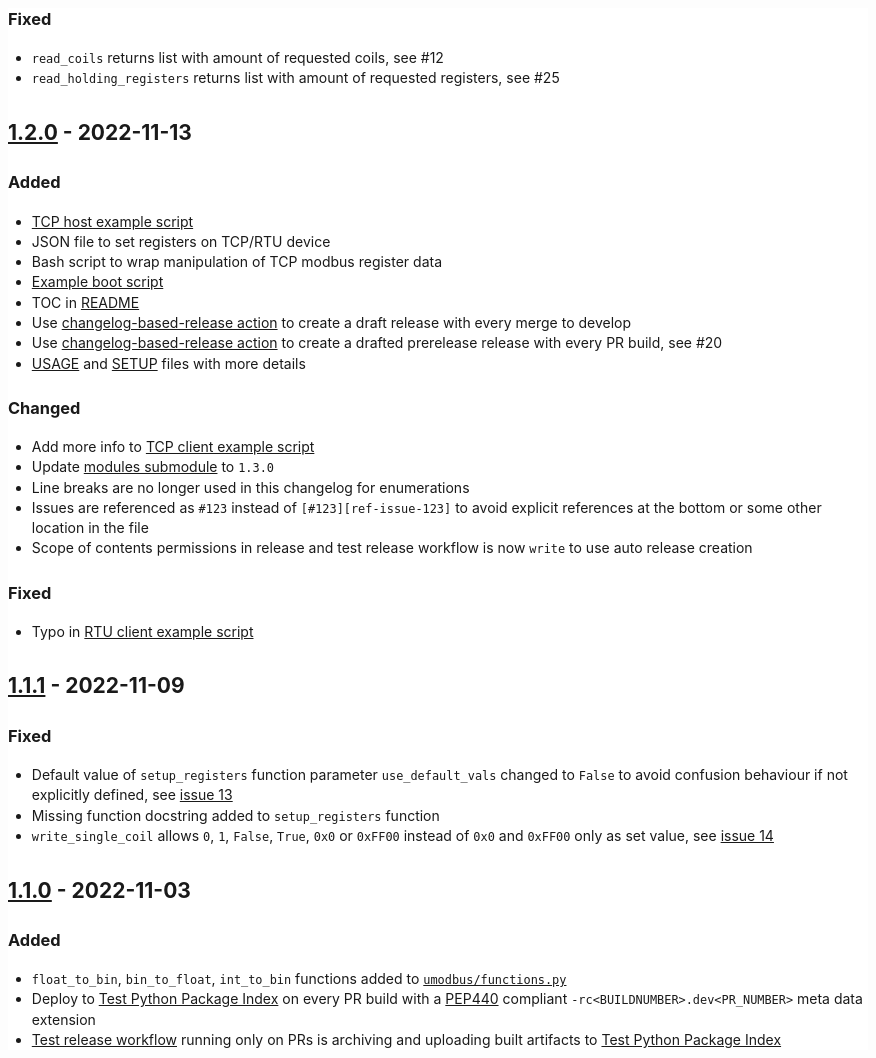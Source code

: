 
### Fixed
- `read_coils` returns list with amount of requested coils, see #12
- `read_holding_registers` returns list with amount of requested registers, see #25

## [1.2.0] - 2022-11-13
### Added
- [TCP host example script](examples/tcp_host_example.py)
- JSON file to set registers on TCP/RTU device
- Bash script to wrap manipulation of TCP modbus register data
- [Example boot script](examples/boot.py)
- TOC in [README](README.md)
- Use [changelog-based-release action](https://github.com/brainelectronics/changelog-based-release) to create a draft release with every merge to develop
- Use [changelog-based-release action](https://github.com/brainelectronics/changelog-based-release) to create a drafted prerelease release with every PR build, see #20
- [USAGE](USAGE.md) and [SETUP](SETUP.md) files with more details

### Changed
- Add more info to [TCP client example script](examples/tcp_client_example.py)
- Update [modules submodule](https://github.com/brainelectronics/python-modules/tree/43bad716b7db27db07c94c2d279cee57d0c8c753) to `1.3.0`
- Line breaks are no longer used in this changelog for enumerations
- Issues are referenced as `#123` instead of `[#123][ref-issue-123]` to avoid explicit references at the bottom or some other location in the file
- Scope of contents permissions in release and test release workflow is now `write` to use auto release creation

### Fixed
- Typo in [RTU client example script](examples/rtu_client_example.py)

## [1.1.1] - 2022-11-09
### Fixed
- Default value of `setup_registers` function parameter `use_default_vals`
  changed to `False` to avoid confusion behaviour if not explicitly defined,
  see [issue 13][ref-issue-13]
- Missing function docstring added to `setup_registers` function
- `write_single_coil` allows `0`, `1`, `False`, `True`, `0x0` or `0xFF00`
  instead of `0x0` and `0xFF00` only as set value, see [issue 14][ref-issue-14]

## [1.1.0] - 2022-11-03
### Added
- `float_to_bin`, `bin_to_float`, `int_to_bin` functions added to
  [`umodbus/functions.py`](umodbus/functions.py)
- Deploy to [Test Python Package Index](https://test.pypi.org/) on every PR
  build with a [PEP440][ref-pep440] compliant `-rc<BUILDNUMBER>.dev<PR_NUMBER>`
  meta data extension
- [Test release workflow](.github/workflows/test-release.yaml) running only on
  PRs is archiving and uploading built artifacts to
  [Test Python Package Index](https://test.pypi.org/)


[Unreleased]: https://github.com/brainelectronics/micropython-modbus/compare/2.3.3...develop
[2.3.3]: https://github.com/brainelectronics/micropython-modbus/tree/2.3.3
[2.3.2]: https://github.com/brainelectronics/micropython-modbus/tree/2.3.2
[2.3.1]: https://github.com/brainelectronics/micropython-modbus/tree/2.3.1
[2.3.0]: https://github.com/brainelectronics/micropython-modbus/tree/2.3.0
[2.2.0]: https://github.com/brainelectronics/micropython-modbus/tree/2.2.0
[2.1.3]: https://github.com/brainelectronics/micropython-modbus/tree/2.1.3
[2.1.2]: https://github.com/brainelectronics/micropython-modbus/tree/2.1.2
[2.1.1]: https://github.com/brainelectronics/micropython-modbus/tree/2.1.1
[2.1.0]: https://github.com/brainelectronics/micropython-modbus/tree/2.1.0
[2.0.0]: https://github.com/brainelectronics/micropython-modbus/tree/2.0.0
[1.2.0]: https://github.com/brainelectronics/micropython-modbus/tree/1.2.0
[1.1.1]: https://github.com/brainelectronics/micropython-modbus/tree/1.1.1
[1.1.0]: https://github.com/brainelectronics/micropython-modbus/tree/1.1.0
[1.0.0]: https://github.com/brainelectronics/micropython-modbus/tree/1.0.0
[0.1.0]: https://github.com/brainelectronics/micropython-modbus/tree/0.1.0
[ref-issue-13]: https://github.com/brainelectronics/micropython-modbus/issues/13
[ref-issue-14]: https://github.com/brainelectronics/micropython-modbus/issues/14
[ref-pep440]: https://peps.python.org/pep-0440/
[ref-pypi]: https://pypi.org/
[ref-pfalcon-picoweb-sdist-upip]: https://github.com/pfalcon/picoweb/blob/b74428ebdde97ed1795338c13a3bdf05d71366a0/sdist_upip.py
[ref-be-micropython-module]: https://github.com/brainelectronics/micropython-modules/tree/1.1.0